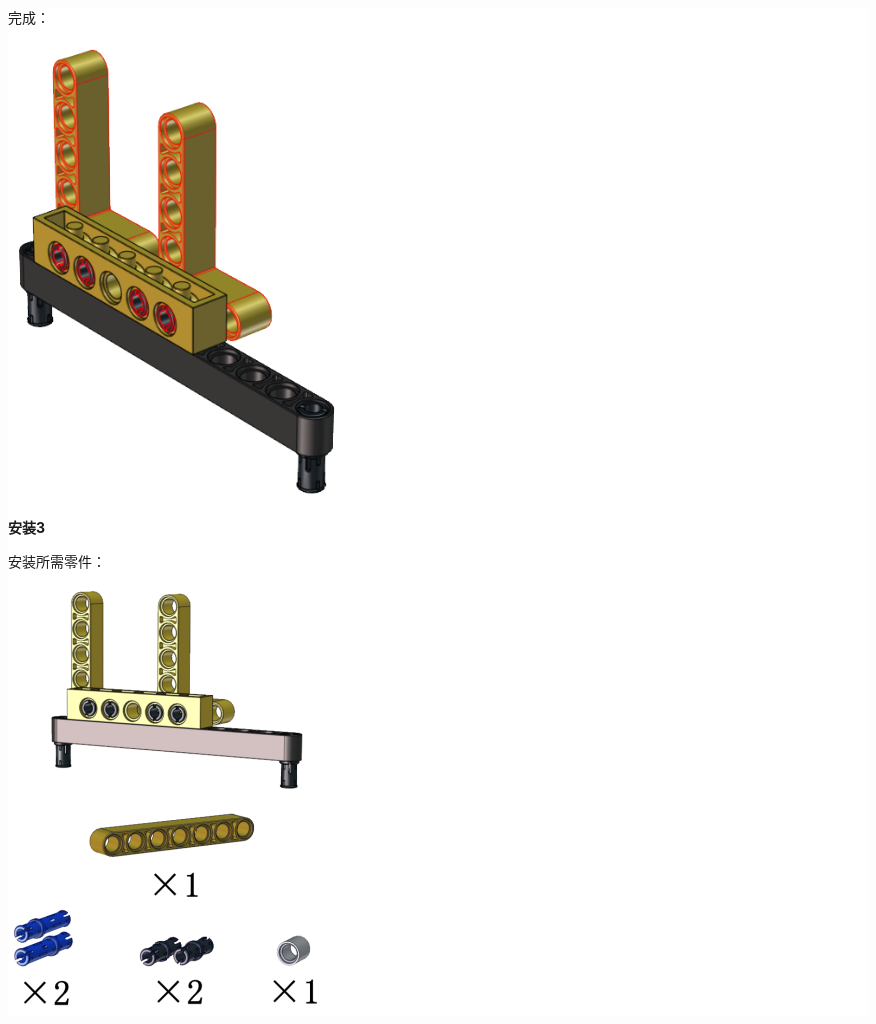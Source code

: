  完成：

![Img](./media/img-20230406114854.png)

 **安装3**

 安装所需零件：

![Img](./media/img-20230406114913.png)
